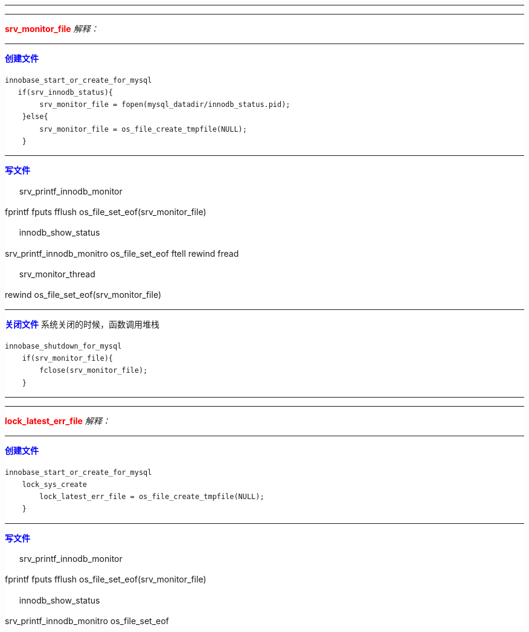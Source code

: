 -------------------------------------
------------------------------------------
**<font color="red">srv_monitor_file</font>**
*解释：*

--------------
**<font color="blue">创建文件</font>**
```
innobase_start_or_create_for_mysql
   if(srv_innodb_status){
        srv_monitor_file = fopen(mysql_datadir/innodb_status.pid);
    }else{
        srv_monitor_file = os_file_create_tmpfile(NULL);
    }
```
--------
**<font color="blue">写文件</font>**
<ol>srv_printf_innodb_monitor</ol>
        fprintf
        fputs
        fflush
        os_file_set_eof(srv_monitor_file)
<ol>innodb_show_status</ol>
        srv_printf_innodb_monitro
        os_file_set_eof
        ftell
        rewind
        fread
<ol>srv_monitor_thread</ol>
        rewind
        os_file_set_eof(srv_monitor_file)

--------
**<font color="blue">关闭文件</font>**
系统关闭的时候，函数调用堆栈
```
innobase_shutdown_for_mysql
    if(srv_monitor_file){
        fclose(srv_monitor_file);
    }
```
-------------------------------------
------------------------------------------
**<font color="red">lock_latest_err_file</font>**
*解释：*

--------------
**<font color="blue">创建文件</font>**
```
innobase_start_or_create_for_mysql
    lock_sys_create
        lock_latest_err_file = os_file_create_tmpfile(NULL);
    }
```
--------
**<font color="blue">写文件</font>**
<ol>srv_printf_innodb_monitor</ol>
        fprintf
        fputs
        fflush
        os_file_set_eof(srv_monitor_file)
<ol>innodb_show_status</ol>
        srv_printf_innodb_monitro
        os_file_set_eof